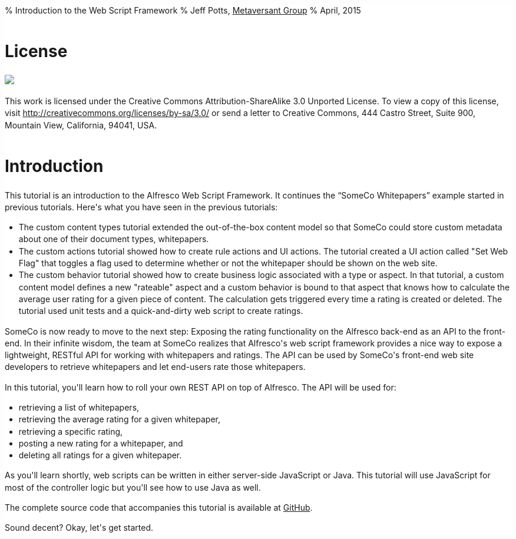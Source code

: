 % Introduction to the Web Script Framework
% Jeff Potts, [Metaversant Group](http://www.metaversant.com)
% April, 2015

License
=======
![](./images/cc-by-sa-88x31.png)

This work is licensed under the Creative Commons Attribution-ShareAlike 3.0 Unported License. To view a copy of this license, visit http://creativecommons.org/licenses/by-sa/3.0/ or send a letter to Creative Commons, 444 Castro Street, Suite 900, Mountain View, California, 94041, USA.

Introduction
============
This tutorial is an introduction to the Alfresco Web Script Framework. It continues the “SomeCo Whitepapers” example started in previous tutorials. Here's what you have seen in the previous tutorials:

* The custom content types tutorial extended the out-of-the-box content model so that SomeCo could store custom
metadata about one of their document types, whitepapers.
* The custom actions tutorial showed how to create rule actions and UI actions. The tutorial created a UI action called "Set Web Flag" that toggles a flag used to determine whether or not the whitepaper should be shown on the web site.
* The custom behavior tutorial showed how to create business logic associated with a type or aspect. In that tutorial, a custom content model defines a new "rateable" aspect and a custom behavior is bound to that aspect that knows how to calculate the average user rating for a given piece of content. The calculation gets triggered every time a rating is created or deleted. The tutorial used unit tests and a quick-and-dirty web script to create ratings.

SomeCo is now ready to move to the next step: Exposing the rating
functionality on the Alfresco back-end as an API to the front-end. In their infinite wisdom, the team at
SomeCo realizes that Alfresco's web script framework provides a nice way to expose
a lightweight, RESTful API for working with whitepapers and ratings. The API can be used by SomeCo's front-end web site developers to retrieve whitepapers and let end-users rate those whitepapers.

In this tutorial, you'll learn how to roll your own REST API on top of Alfresco. The API will be used for:

* retrieving a list of whitepapers,
* retrieving the average rating for a given whitepaper,
* retrieving a specific rating,
* posting a new rating for a whitepaper, and
* deleting all ratings for a given whitepaper.

As you'll learn shortly, web scripts can be written in either server-side JavaScript or Java. This tutorial will use JavaScript for most of the controller logic but you'll see how to use Java as well.

The complete source code that accompanies this tutorial is available at [GitHub](http://github.com/jpotts/alfresco-developer-series).

Sound decent? Okay, let's get started.

